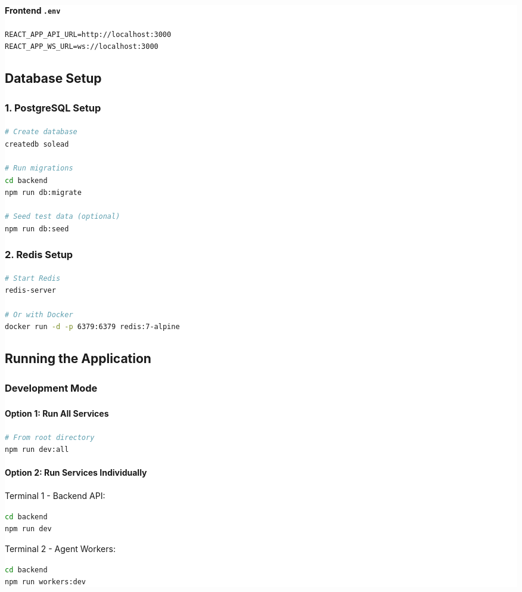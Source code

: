 #### Frontend `.env`
```env
REACT_APP_API_URL=http://localhost:3000
REACT_APP_WS_URL=ws://localhost:3000
```

## Database Setup

### 1. PostgreSQL Setup

```bash
# Create database
createdb solead

# Run migrations
cd backend
npm run db:migrate

# Seed test data (optional)
npm run db:seed
```

### 2. Redis Setup

```bash
# Start Redis
redis-server

# Or with Docker
docker run -d -p 6379:6379 redis:7-alpine
```

## Running the Application

### Development Mode

#### Option 1: Run All Services
```bash
# From root directory
npm run dev:all
```

#### Option 2: Run Services Individually

Terminal 1 - Backend API:
```bash
cd backend
npm run dev
```

Terminal 2 - Agent Workers:
```bash
cd backend
npm run workers:dev
```
